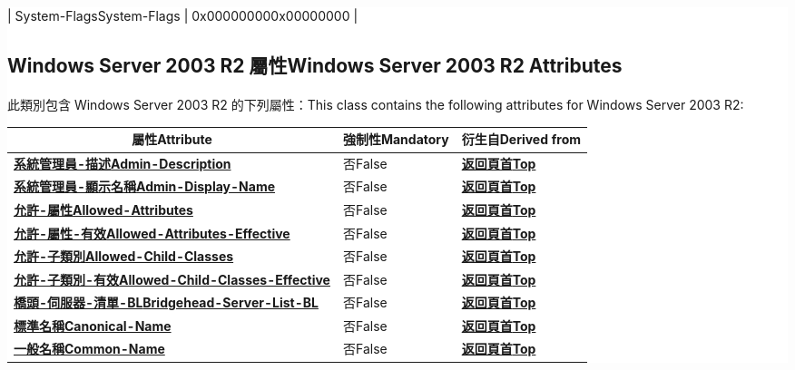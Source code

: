 | <span data-ttu-id="44b46-468">System-Flags</span><span class="sxs-lookup"><span data-stu-id="44b46-468">System-Flags</span></span>                | <span data-ttu-id="44b46-469">0x00000000</span><span class="sxs-lookup"><span data-stu-id="44b46-469">0x00000000</span></span>                                                                                       |



## <a name="windows-server-2003-r2-attributes"></a><span data-ttu-id="44b46-470">Windows Server 2003 R2 屬性</span><span class="sxs-lookup"><span data-stu-id="44b46-470">Windows Server 2003 R2 Attributes</span></span>

<span data-ttu-id="44b46-471">此類別包含 Windows Server 2003 R2 的下列屬性：</span><span class="sxs-lookup"><span data-stu-id="44b46-471">This class contains the following attributes for Windows Server 2003 R2:</span></span>



| <span data-ttu-id="44b46-472">屬性</span><span class="sxs-lookup"><span data-stu-id="44b46-472">Attribute</span></span>                                                                   | <span data-ttu-id="44b46-473">強制性</span><span class="sxs-lookup"><span data-stu-id="44b46-473">Mandatory</span></span> | <span data-ttu-id="44b46-474">衍生自</span><span class="sxs-lookup"><span data-stu-id="44b46-474">Derived from</span></span>                                |
|-----------------------------------------------------------------------------|-----------|---------------------------------------------|
| [<span data-ttu-id="44b46-475">**系統管理員-描述**</span><span class="sxs-lookup"><span data-stu-id="44b46-475">**Admin-Description**</span></span>](a-admindescription.md)                             | <span data-ttu-id="44b46-476">否</span><span class="sxs-lookup"><span data-stu-id="44b46-476">False</span></span>     | [<span data-ttu-id="44b46-477">**返回頁首**</span><span class="sxs-lookup"><span data-stu-id="44b46-477">**Top**</span></span>](c-top.md)<br/>             |
| [<span data-ttu-id="44b46-478">**系統管理員-顯示名稱**</span><span class="sxs-lookup"><span data-stu-id="44b46-478">**Admin-Display-Name**</span></span>](a-admindisplayname.md)                            | <span data-ttu-id="44b46-479">否</span><span class="sxs-lookup"><span data-stu-id="44b46-479">False</span></span>     | [<span data-ttu-id="44b46-480">**返回頁首**</span><span class="sxs-lookup"><span data-stu-id="44b46-480">**Top**</span></span>](c-top.md)<br/>             |
| [<span data-ttu-id="44b46-481">**允許-屬性**</span><span class="sxs-lookup"><span data-stu-id="44b46-481">**Allowed-Attributes**</span></span>](a-allowedattributes.md)                           | <span data-ttu-id="44b46-482">否</span><span class="sxs-lookup"><span data-stu-id="44b46-482">False</span></span>     | [<span data-ttu-id="44b46-483">**返回頁首**</span><span class="sxs-lookup"><span data-stu-id="44b46-483">**Top**</span></span>](c-top.md)<br/>             |
| [<span data-ttu-id="44b46-484">**允許-屬性-有效**</span><span class="sxs-lookup"><span data-stu-id="44b46-484">**Allowed-Attributes-Effective**</span></span>](a-allowedattributeseffective.md)        | <span data-ttu-id="44b46-485">否</span><span class="sxs-lookup"><span data-stu-id="44b46-485">False</span></span>     | [<span data-ttu-id="44b46-486">**返回頁首**</span><span class="sxs-lookup"><span data-stu-id="44b46-486">**Top**</span></span>](c-top.md)<br/>             |
| [<span data-ttu-id="44b46-487">**允許-子類別**</span><span class="sxs-lookup"><span data-stu-id="44b46-487">**Allowed-Child-Classes**</span></span>](a-allowedchildclasses.md)                      | <span data-ttu-id="44b46-488">否</span><span class="sxs-lookup"><span data-stu-id="44b46-488">False</span></span>     | [<span data-ttu-id="44b46-489">**返回頁首**</span><span class="sxs-lookup"><span data-stu-id="44b46-489">**Top**</span></span>](c-top.md)<br/>             |
| [<span data-ttu-id="44b46-490">**允許-子類別-有效**</span><span class="sxs-lookup"><span data-stu-id="44b46-490">**Allowed-Child-Classes-Effective**</span></span>](a-allowedchildclasseseffective.md)   | <span data-ttu-id="44b46-491">否</span><span class="sxs-lookup"><span data-stu-id="44b46-491">False</span></span>     | [<span data-ttu-id="44b46-492">**返回頁首**</span><span class="sxs-lookup"><span data-stu-id="44b46-492">**Top**</span></span>](c-top.md)<br/>             |
| [<span data-ttu-id="44b46-493">**橋頭-伺服器-清單-BL**</span><span class="sxs-lookup"><span data-stu-id="44b46-493">**Bridgehead-Server-List-BL**</span></span>](a-bridgeheadserverlistbl.md)               | <span data-ttu-id="44b46-494">否</span><span class="sxs-lookup"><span data-stu-id="44b46-494">False</span></span>     | [<span data-ttu-id="44b46-495">**返回頁首**</span><span class="sxs-lookup"><span data-stu-id="44b46-495">**Top**</span></span>](c-top.md)<br/>             |
| [<span data-ttu-id="44b46-496">**標準名稱**</span><span class="sxs-lookup"><span data-stu-id="44b46-496">**Canonical-Name**</span></span>](a-canonicalname.md)                                   | <span data-ttu-id="44b46-497">否</span><span class="sxs-lookup"><span data-stu-id="44b46-497">False</span></span>     | [<span data-ttu-id="44b46-498">**返回頁首**</span><span class="sxs-lookup"><span data-stu-id="44b46-498">**Top**</span></span>](c-top.md)<br/>             |
| [<span data-ttu-id="44b46-499">**一般名稱**</span><span class="sxs-lookup"><span data-stu-id="44b46-499">**Common-Name**</span></span>](a-cn.md)                                                 | <span data-ttu-id="44b46-500">否</span><span class="sxs-lookup"><span data-stu-id="44b46-500">False</span></span>     | [<span data-ttu-id="44b46-501">**返回頁首**</span><span class="sxs-lookup"><span data-stu-id="44b46-501">**Top**</span></span>](c-top.md)<br/>             |
